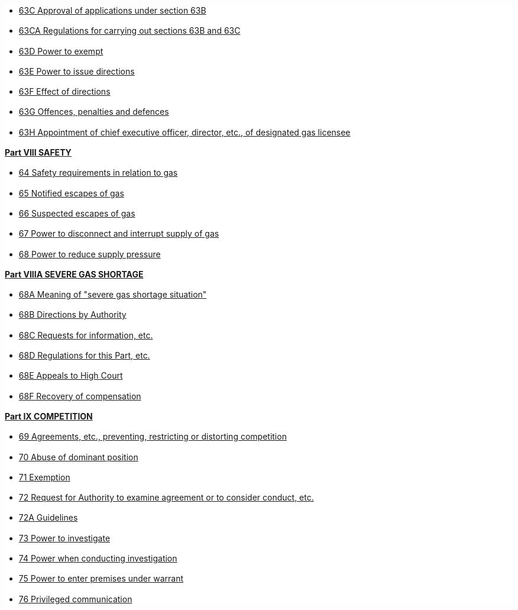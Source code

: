 - [63C Approval of applications under section 63B](#Approval-of-applications-under-section-63B)

- [63CA Regulations for carrying out sections 63B and 63C](#Regulations-for-carrying-out-sections-63B-and-63C)

- [63D Power to exempt](#Power-to-exempt)

- [63E Power to issue directions](#Power-to-issue-directions)

- [63F Effect of directions](#Effect-of-directions)

- [63G Offences, penalties and defences](#Offences-penalties-and-defences)

- [63H Appointment of chief executive officer, director, etc., of designated gas licensee](#Appointment-of-chief-executive-officer-director-etc-of-designated-gas-licensee)

[**Part VIII SAFETY**](#Part-VIII)

- [64 Safety requirements in relation to gas](#Safety-requirements-in-relation-to-gas)

- [65 Notified escapes of gas](#Notified-escapes-of-gas)

- [66 Suspected escapes of gas](#Suspected-escapes-of-gas)

- [67 Power to disconnect and interrupt supply of gas](#Power-to-disconnect-and-interrupt-supply-of-gas)

- [68 Power to reduce supply pressure](#Power-to-reduce-supply-pressure)

[**Part VIIIA SEVERE GAS SHORTAGE**](#Part-VIIIA)

- [68A Meaning of "severe gas shortage situation"](#Meaning-of-"severe-gas-shortage-situation")

- [68B Directions by Authority](#Directions-by-Authority)

- [68C Requests for information, etc.](#Requests-for-information-etc)

- [68D Regulations for this Part, etc.](#Regulations-for-this-Part-etc)

- [68E Appeals to High Court](#Appeals-to-High-Court)

- [68F Recovery of compensation](#Recovery-of-compensation)

[**Part IX COMPETITION**](#Part-IX)

- [69 Agreements, etc., preventing, restricting or distorting competition](#Agreements-etc-preventing-restricting-or-distorting-competition)

- [70 Abuse of dominant position](#Abuse-of-dominant-position)

- [71 Exemption](#Exemption)

- [72 Request for Authority to examine agreement or to consider conduct, etc.](#Request-for-Authority-to-examine-agreement-or-to-consider-conduct-etc)

- [72A Guidelines](#Guidelines)

- [73 Power to investigate](#Power-to-investigate)

- [74 Power when conducting investigation](#Power-when-conducting-investigation)

- [75 Power to enter premises under warrant](#Power-to-enter-premises-under-warrant)

- [76 Privileged communication](#Privileged-communication)
